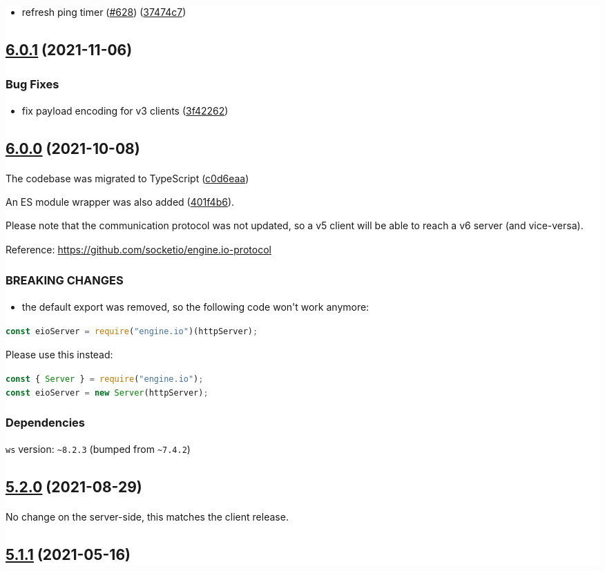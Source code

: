 * refresh ping timer ([#628](https://github.com/socketio/engine.io/issues/628)) ([37474c7](https://github.com/socketio/engine.io/commit/37474c7e67be7c5f25f9ca2d4ea99f3a256bd2de))



## [6.0.1](https://github.com/socketio/engine.io/compare/6.0.0...6.0.1) (2021-11-06)


### Bug Fixes

* fix payload encoding for v3 clients ([3f42262](https://github.com/socketio/engine.io/commit/3f42262fd27a77a7383cdbb44ede7c6211a9782b))



## [6.0.0](https://github.com/socketio/engine.io/compare/5.2.0...6.0.0) (2021-10-08)

The codebase was migrated to TypeScript ([c0d6eaa](https://github.com/socketio/engine.io/commit/c0d6eaa1ba1291946dc8425d5f533d5f721862dd))

An ES module wrapper was also added ([401f4b6](https://github.com/socketio/engine.io/commit/401f4b60693fb6702c942692ce42e5bb701d81d7)).

Please note that the communication protocol was not updated, so a v5 client will be able to reach a v6 server (and vice-versa).

Reference: https://github.com/socketio/engine.io-protocol

### BREAKING CHANGES

- the default export was removed, so the following code won't work anymore:

```js
const eioServer = require("engine.io")(httpServer);
```

Please use this instead:

```js
const { Server } = require("engine.io");
const eioServer = new Server(httpServer);
```

### Dependencies

`ws` version: `~8.2.3` (bumped from `~7.4.2`)

## [5.2.0](https://github.com/socketio/engine.io/compare/5.1.1...5.2.0) (2021-08-29)

No change on the server-side, this matches the client release.


## [5.1.1](https://github.com/socketio/engine.io/compare/5.1.0...5.1.1) (2021-05-16)

